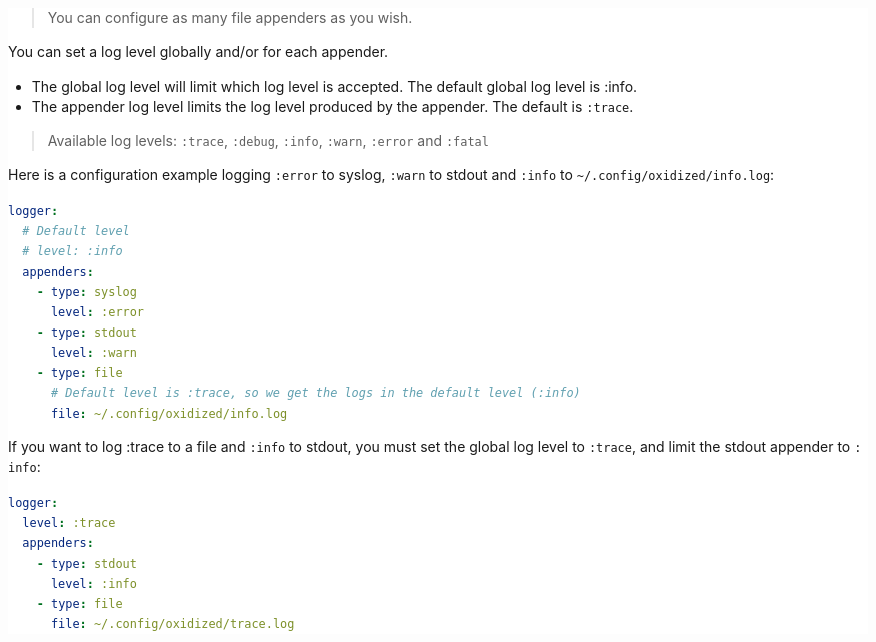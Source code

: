 > You can configure as many file appenders as you wish.

You can set a log level globally and/or for each appender.
- The global log level will limit which log level is accepted. The default
  global log level is :info.
- The appender log level limits the log level produced by the appender. The
  default is `:trace`.


> Available log levels: `:trace`, `:debug`, `:info`, `:warn`,
> `:error` and `:fatal`

Here is a configuration example logging `:error` to syslog, `:warn` to stdout
and `:info` to `~/.config/oxidized/info.log`:

```yaml
logger:
  # Default level
  # level: :info
  appenders:
    - type: syslog
      level: :error
    - type: stdout
      level: :warn
    - type: file
      # Default level is :trace, so we get the logs in the default level (:info)
      file: ~/.config/oxidized/info.log
```

If you want to log :trace to a file and `:info` to stdout, you must set the
global log level to `:trace`, and limit the stdout appender to `:info`:

```yaml
logger:
  level: :trace
  appenders:
    - type: stdout
      level: :info
    - type: file
      file: ~/.config/oxidized/trace.log
```
